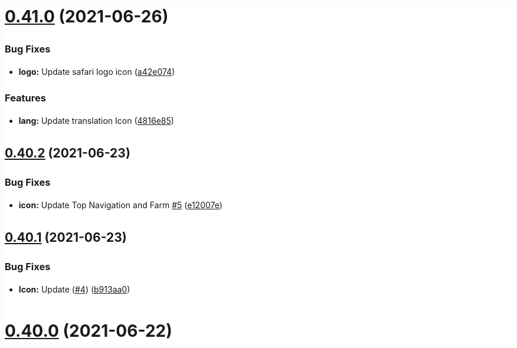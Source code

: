 



# [0.41.0](https://github.com/kenjiwb/safariswap-toolkit/compare/@kenjiwb/uikit@0.40.2...@kenjiwb/uikit@0.41.0) (2021-06-26)


### Bug Fixes

* **logo:** Update safari logo icon ([a42e074](https://github.com/kenjiwb/safariswap-toolkit/commit/a42e07408422b6ffb54d33395213f6c86db7d042))


### Features

* **lang:** Update translation Icon ([4816e85](https://github.com/kenjiwb/safariswap-toolkit/commit/4816e85623c5a0f69f7b58ca2619c1042ac73576))





## [0.40.2](https://github.com/kenjiwb/safariswap-toolkit/compare/@kenjiwb/uikit@0.40.1...@kenjiwb/uikit@0.40.2) (2021-06-23)


### Bug Fixes

* **icon:** Update Top Navigation and Farm [#5](https://github.com/kenjiwb/safariswap-toolkit/issues/5) ([e12007e](https://github.com/kenjiwb/safariswap-toolkit/commit/e12007ec22294d4ae3e7622cee0d5df96473a710))





## [0.40.1](https://github.com/kenjiwb/safariswap-toolkit/compare/@kenjiwb/uikit@0.40.0...@kenjiwb/uikit@0.40.1) (2021-06-23)


### Bug Fixes

* **Icon:** Update <FarmFilledIcon /> ([#4](https://github.com/kenjiwb/safariswap-toolkit/issues/4)) ([b913aa0](https://github.com/kenjiwb/safariswap-toolkit/commit/b913aa0952e93720fa50d3129116af0fba82172e))





# [0.40.0](https://github.com/kenjiwb/safariswap-toolkit/compare/@kenjiwb/uikit@0.39.0...@kenjiwb/uikit@0.40.0) (2021-06-22)
